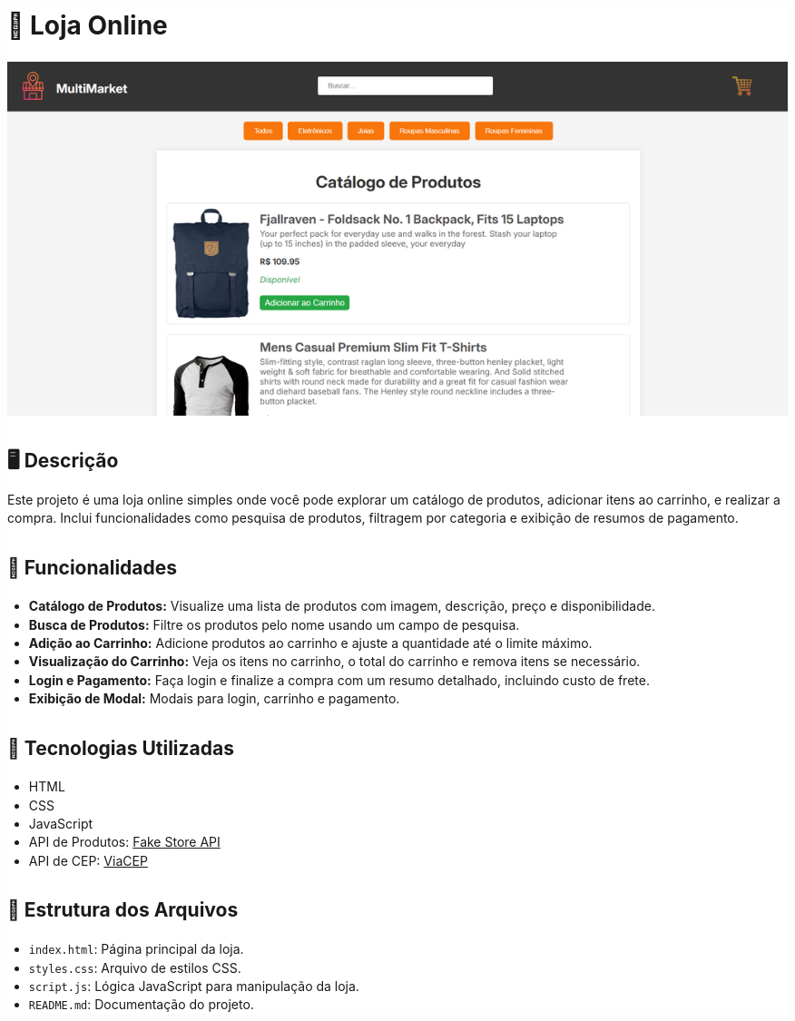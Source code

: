 # 🛒 Loja Online

<p>
 <img src="arquivos/demo.png" alt="demonstração do projeto" width="100%" />
</p>

## 🖥️ Descrição

Este projeto é uma loja online simples onde você pode explorar um catálogo de produtos, adicionar itens ao carrinho, e realizar a compra. Inclui funcionalidades como pesquisa de produtos, filtragem por categoria e exibição de resumos de pagamento.

## 🔎 Funcionalidades

- **Catálogo de Produtos:** Visualize uma lista de produtos com imagem, descrição, preço e disponibilidade.
- **Busca de Produtos:** Filtre os produtos pelo nome usando um campo de pesquisa.
- **Adição ao Carrinho:** Adicione produtos ao carrinho e ajuste a quantidade até o limite máximo.
- **Visualização do Carrinho:** Veja os itens no carrinho, o total do carrinho e remova itens se necessário.
- **Login e Pagamento:** Faça login e finalize a compra com um resumo detalhado, incluindo custo de frete.
- **Exibição de Modal:** Modais para login, carrinho e pagamento.

## 🚀 Tecnologias Utilizadas

- HTML
- CSS
- JavaScript
- API de Produtos: [Fake Store API](https://fakestoreapi.com/products)
- API de CEP: [ViaCEP](https://viacep.com.br/ws/)

## 🎨 Estrutura dos Arquivos

- `index.html`: Página principal da loja.
- `styles.css`: Arquivo de estilos CSS.
- `script.js`: Lógica JavaScript para manipulação da loja.
- `README.md`: Documentação do projeto.

